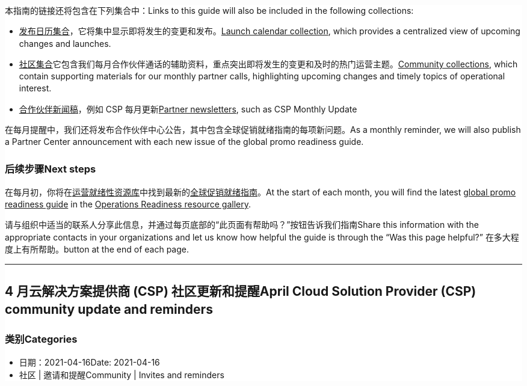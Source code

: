 <span data-ttu-id="4beed-253">本指南的链接还将包含在下列集合中：</span><span class="sxs-lookup"><span data-stu-id="4beed-253">Links to this guide will also be included in the following collections:</span></span>

- <span data-ttu-id="4beed-254">[发布日历集合](https://partner.microsoft.com/resources/collection/csp-announcement-calendar#/)，它将集中显示即将发生的变更和发布。</span><span class="sxs-lookup"><span data-stu-id="4beed-254">[Launch calendar collection](https://partner.microsoft.com/resources/collection/csp-announcement-calendar#/), which provides a centralized view of upcoming changes and launches.</span></span>

- <span data-ttu-id="4beed-255">[社区集合](https://partner.microsoft.com/resources/collection/april-2021-csp-partner-community-content#/)它包含我们每月合作伙伴通话的辅助资料，重点突出即将发生的变更和及时的热门运营主题。</span><span class="sxs-lookup"><span data-stu-id="4beed-255">[Community collections](https://partner.microsoft.com/resources/collection/april-2021-csp-partner-community-content#/), which contain supporting materials for our monthly partner calls, highlighting upcoming changes and timely topics of operational interest.</span></span>

- <span data-ttu-id="4beed-256">[合作伙伴新闻稿](https://partner.microsoft.com/resources/collection/csp-monthly-update#/)，例如 CSP 每月更新</span><span class="sxs-lookup"><span data-stu-id="4beed-256">[Partner newsletters](https://partner.microsoft.com/resources/collection/csp-monthly-update#/), such as CSP Monthly Update</span></span>

<span data-ttu-id="4beed-257">在每月提醒中，我们还将发布合作伙伴中心公告，其中包含全球促销就绪指南的每项新问题。</span><span class="sxs-lookup"><span data-stu-id="4beed-257">As a monthly reminder, we will also publish a Partner Center announcement with each new issue of the global promo readiness guide.</span></span>

### <a name="next-steps"></a><span data-ttu-id="4beed-258">后续步骤</span><span class="sxs-lookup"><span data-stu-id="4beed-258">Next steps</span></span>

<span data-ttu-id="4beed-259">在每月初，你将在[运营就绪性资源库](https://partner.microsoft.com/resources)中找到最新的[全球促销就绪指南](https://partner.microsoft.com/resources/detail/operations-promo-guide-pdf)。</span><span class="sxs-lookup"><span data-stu-id="4beed-259">At the start of each month, you will find the latest [global promo readiness guide](https://partner.microsoft.com/resources/detail/operations-promo-guide-pdf) in the [Operations Readiness resource gallery](https://partner.microsoft.com/resources).</span></span>

<span data-ttu-id="4beed-260">请与组织中适当的联系人分享此信息，并通过每页底部的“此页面有帮助吗？”按钮告诉我们指南</span><span class="sxs-lookup"><span data-stu-id="4beed-260">Share this information with the appropriate contacts in your organizations and let us know how helpful the guide is through the “Was this page helpful?”</span></span> <span data-ttu-id="4beed-261">在多大程度上有所帮助。</span><span class="sxs-lookup"><span data-stu-id="4beed-261">button at the end of each page.</span></span>

________________
## <a name="april-cloud-solution-provider-csp-community-update-and-reminders"></a><a name="5"></a><span data-ttu-id="4beed-262">4 月云解决方案提供商 (CSP) 社区更新和提醒</span><span class="sxs-lookup"><span data-stu-id="4beed-262">April Cloud Solution Provider (CSP) community update and reminders</span></span>

### <a name="categories"></a><span data-ttu-id="4beed-263">类别</span><span class="sxs-lookup"><span data-stu-id="4beed-263">Categories</span></span>

- <span data-ttu-id="4beed-264">日期：2021-04-16</span><span class="sxs-lookup"><span data-stu-id="4beed-264">Date: 2021-04-16</span></span>
- <span data-ttu-id="4beed-265">社区 | 邀请和提醒</span><span class="sxs-lookup"><span data-stu-id="4beed-265">Community | Invites and reminders</span></span>
